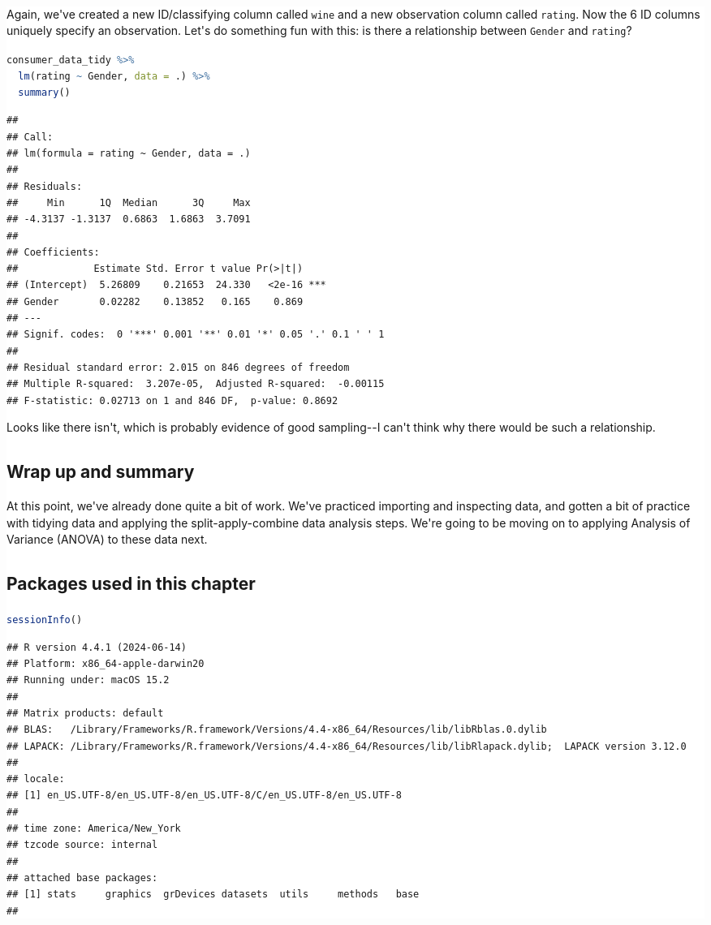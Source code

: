 Again, we've created a new ID/classifying column called `wine` and a new observation column called `rating`.  Now the 6 ID columns uniquely specify an observation.  Let's do something fun with this: is there a relationship between `Gender` and `rating`?


``` r
consumer_data_tidy %>%
  lm(rating ~ Gender, data = .) %>%
  summary()
```

```
## 
## Call:
## lm(formula = rating ~ Gender, data = .)
## 
## Residuals:
##     Min      1Q  Median      3Q     Max 
## -4.3137 -1.3137  0.6863  1.6863  3.7091 
## 
## Coefficients:
##             Estimate Std. Error t value Pr(>|t|)    
## (Intercept)  5.26809    0.21653  24.330   <2e-16 ***
## Gender       0.02282    0.13852   0.165    0.869    
## ---
## Signif. codes:  0 '***' 0.001 '**' 0.01 '*' 0.05 '.' 0.1 ' ' 1
## 
## Residual standard error: 2.015 on 846 degrees of freedom
## Multiple R-squared:  3.207e-05,	Adjusted R-squared:  -0.00115 
## F-statistic: 0.02713 on 1 and 846 DF,  p-value: 0.8692
```

Looks like there isn't, which is probably evidence of good sampling--I can't think why there would be such a relationship.  

## Wrap up and summary

At this point, we've already done quite a bit of work.  We've practiced importing and inspecting data, and gotten a bit of practice with tidying data and applying the split-apply-combine data analysis steps.  We're going to be moving on to applying Analysis of Variance (ANOVA) to these data next.

## Packages used in this chapter


``` r
sessionInfo()
```

```
## R version 4.4.1 (2024-06-14)
## Platform: x86_64-apple-darwin20
## Running under: macOS 15.2
## 
## Matrix products: default
## BLAS:   /Library/Frameworks/R.framework/Versions/4.4-x86_64/Resources/lib/libRblas.0.dylib 
## LAPACK: /Library/Frameworks/R.framework/Versions/4.4-x86_64/Resources/lib/libRlapack.dylib;  LAPACK version 3.12.0
## 
## locale:
## [1] en_US.UTF-8/en_US.UTF-8/en_US.UTF-8/C/en_US.UTF-8/en_US.UTF-8
## 
## time zone: America/New_York
## tzcode source: internal
## 
## attached base packages:
## [1] stats     graphics  grDevices datasets  utils     methods   base     
## 
```